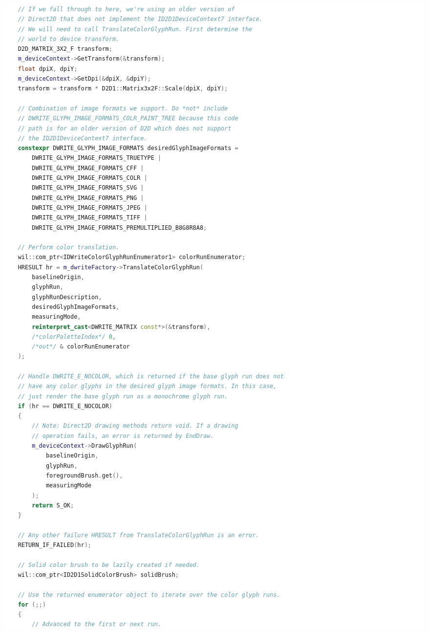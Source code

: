 ```c++
    // If we fall through to here, we're using an older version of
    // Direct2D that does not implement the ID2D1DeviceContext7 interface.
    // We will need to call TranslateColorGlyphRun. First determine the
    // world to device transform.
    D2D_MATRIX_3X2_F transform;
    m_deviceContext->GetTransform(&transform);
    float dpiX, dpiY;
    m_deviceContext->GetDpi(&dpiX, &dpiY);
    transform = transform * D2D1::Matrix3x2F::Scale(dpiX, dpiY);

    // Combination of image formats we support. Do *not* include
    // DWRITE_GLYPH_IMAGE_FORMATS_COLR_PAINT_TREE because this code
    // path is for an older version of D2D which does not support
    // the ID2D1DeviceContext7 interface.
    constexpr DWRITE_GLYPH_IMAGE_FORMATS desiredGlyphImageFormats =
        DWRITE_GLYPH_IMAGE_FORMATS_TRUETYPE |
        DWRITE_GLYPH_IMAGE_FORMATS_CFF |
        DWRITE_GLYPH_IMAGE_FORMATS_COLR |
        DWRITE_GLYPH_IMAGE_FORMATS_SVG |
        DWRITE_GLYPH_IMAGE_FORMATS_PNG |
        DWRITE_GLYPH_IMAGE_FORMATS_JPEG |
        DWRITE_GLYPH_IMAGE_FORMATS_TIFF |
        DWRITE_GLYPH_IMAGE_FORMATS_PREMULTIPLIED_B8G8R8A8;

    // Perform color translation.
    wil::com_ptr<IDWriteColorGlyphRunEnumerator1> colorRunEnumerator;
    HRESULT hr = m_dwriteFactory->TranslateColorGlyphRun(
        baselineOrigin,
        glyphRun,
        glyphRunDescription,
        desiredGlyphImageFormats,
        measuringMode,
        reinterpret_cast<DWRITE_MATRIX const*>(&transform),
        /*colorPaletteIndex*/ 0,
        /*out*/ & colorRunEnumerator
    );

    // Handle DWRITE_E_NOCOLOR, which is returned if the base glyph run does not
    // have any color glyphs in the desired glyph image formats. In this case,
    // just render the base glyph run as a monochrome glyph run.
    if (hr == DWRITE_E_NOCOLOR)
    {
        // Note: Direct2D drawing methods return void. If a drawing
        // operation fails, an error is returned by EndDraw.
        m_deviceContext->DrawGlyphRun(
            baselineOrigin,
            glyphRun,
            foregroundBrush.get(),
            measuringMode
        );
        return S_OK;
    }

    // Any other failure HRESULT from TranslateColorGlyphRun is an error.
    RETURN_IF_FAILED(hr);

    // Solid color brush to be lazily created if needed.
    wil::com_ptr<ID2D1SolidColorBrush> solidBrush;

    // Use the returned enumerator object to iterate over the color glyph runs.
    for (;;)
    {
        // Advanced to the first or next run.
```